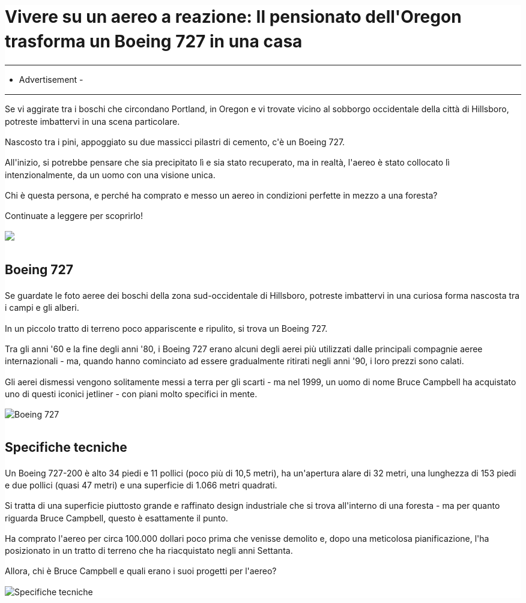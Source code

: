 # Vivere su un aereo a reazione: Il pensionato dell'Oregon trasforma un Boeing 727 in una casa

---

- Advertisement -

---

Se vi aggirate tra i boschi che circondano Portland, in Oregon e vi trovate vicino al sobborgo occidentale della città di Hillsboro, potreste imbattervi in una scena particolare.

Nascosto tra i pini, appoggiato su due massicci pilastri di cemento, c'è un Boeing 727.

All'inizio, si potrebbe pensare che sia precipitato lì e sia stato recuperato, ma in realtà, l'aereo è stato collocato lì intenzionalmente, da un uomo con una visione unica.

Chi è questa persona, e perché ha comprato e messo un aereo in condizioni perfette in mezzo a una foresta?

Continuate a leggere per scoprirlo!

![](https://img.omgcheckitout.com/articles/3pW0gTFkE1dh9jLESgtaWa/hhz6qhktf5czgxfq.jpg)

## Boeing 727

Se guardate le foto aeree dei boschi della zona sud-occidentale di Hillsboro, potreste imbattervi in una curiosa forma nascosta tra i campi e gli alberi.

In un piccolo tratto di terreno poco appariscente e ripulito, si trova un Boeing 727.

Tra gli anni '60 e la fine degli anni '80, i Boeing 727 erano alcuni degli aerei più utilizzati dalle principali compagnie aeree internazionali - ma, quando hanno cominciato ad essere gradualmente ritirati negli anni '90, i loro prezzi sono calati.

Gli aerei dismessi vengono solitamente messi a terra per gli scarti - ma nel 1999, un uomo di nome Bruce Campbell ha acquistato uno di questi iconici jetliner - con piani molto specifici in mente.

![Boeing 727](https://img.omgcheckitout.com/articles/3pW0gTFkE1dh9jLESgtaWa/ibo0rpllsdw91a1h.jpg "Boeing 727")

## Specifiche tecniche

Un Boeing 727-200 è alto 34 piedi e 11 pollici (poco più di 10,5 metri), ha un'apertura alare di 32 metri, una lunghezza di 153 piedi e due pollici (quasi 47 metri) e una superficie di 1.066 metri quadrati.

Si tratta di una superficie piuttosto grande e raffinato design industriale che si trova all'interno di una foresta - ma per quanto riguarda Bruce Campbell, questo è esattamente il punto.

Ha comprato l'aereo per circa 100.000 dollari poco prima che venisse demolito e, dopo una meticolosa pianificazione, l'ha posizionato in un tratto di terreno che ha riacquistato negli anni Settanta.

Allora, chi è Bruce Campbell e quali erano i suoi progetti per l'aereo?

![Specifiche tecniche](https://img.omgcheckitout.com/articles/3pW0gTFkE1dh9jLESgtaWa/jkrfbgmeecdubsuy.jpg "Specifiche tecniche")
